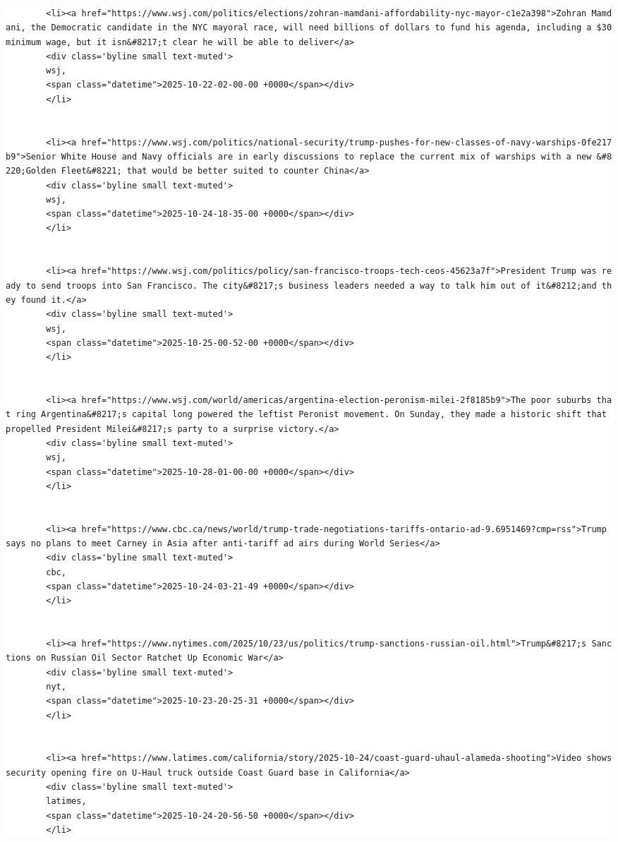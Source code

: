 
            <li><a href="https://www.wsj.com/politics/elections/zohran-mamdani-affordability-nyc-mayor-c1e2a398">Zohran Mamdani, the Democratic candidate in the NYC mayoral race, will need billions of dollars to fund his agenda, including a $30 minimum wage, but it isn&#8217;t clear he will be able to deliver</a>
            <div class='byline small text-muted'>
            wsj, 
            <span class="datetime">2025-10-22-02-00-00 +0000</span></div>
            </li>
        

            <li><a href="https://www.wsj.com/politics/national-security/trump-pushes-for-new-classes-of-navy-warships-0fe217b9">Senior White House and Navy officials are in early discussions to replace the current mix of warships with a new &#8220;Golden Fleet&#8221; that would be better suited to counter China</a>
            <div class='byline small text-muted'>
            wsj, 
            <span class="datetime">2025-10-24-18-35-00 +0000</span></div>
            </li>
        

            <li><a href="https://www.wsj.com/politics/policy/san-francisco-troops-tech-ceos-45623a7f">President Trump was ready to send troops into San Francisco. The city&#8217;s business leaders needed a way to talk him out of it&#8212;and they found it.</a>
            <div class='byline small text-muted'>
            wsj, 
            <span class="datetime">2025-10-25-00-52-00 +0000</span></div>
            </li>
        

            <li><a href="https://www.wsj.com/world/americas/argentina-election-peronism-milei-2f8185b9">The poor suburbs that ring Argentina&#8217;s capital long powered the leftist Peronist movement. On Sunday, they made a historic shift that propelled President Milei&#8217;s party to a surprise victory.</a>
            <div class='byline small text-muted'>
            wsj, 
            <span class="datetime">2025-10-28-01-00-00 +0000</span></div>
            </li>
        

            <li><a href="https://www.cbc.ca/news/world/trump-trade-negotiations-tariffs-ontario-ad-9.6951469?cmp=rss">Trump says no plans to meet Carney in Asia after anti-tariff ad airs during World Series</a>
            <div class='byline small text-muted'>
            cbc, 
            <span class="datetime">2025-10-24-03-21-49 +0000</span></div>
            </li>
        

            <li><a href="https://www.nytimes.com/2025/10/23/us/politics/trump-sanctions-russian-oil.html">Trump&#8217;s Sanctions on Russian Oil Sector Ratchet Up Economic War</a>
            <div class='byline small text-muted'>
            nyt, 
            <span class="datetime">2025-10-23-20-25-31 +0000</span></div>
            </li>
        

            <li><a href="https://www.latimes.com/california/story/2025-10-24/coast-guard-uhaul-alameda-shooting">Video shows security opening fire on U-Haul truck outside Coast Guard base in California</a>
            <div class='byline small text-muted'>
            latimes, 
            <span class="datetime">2025-10-24-20-56-50 +0000</span></div>
            </li>
        